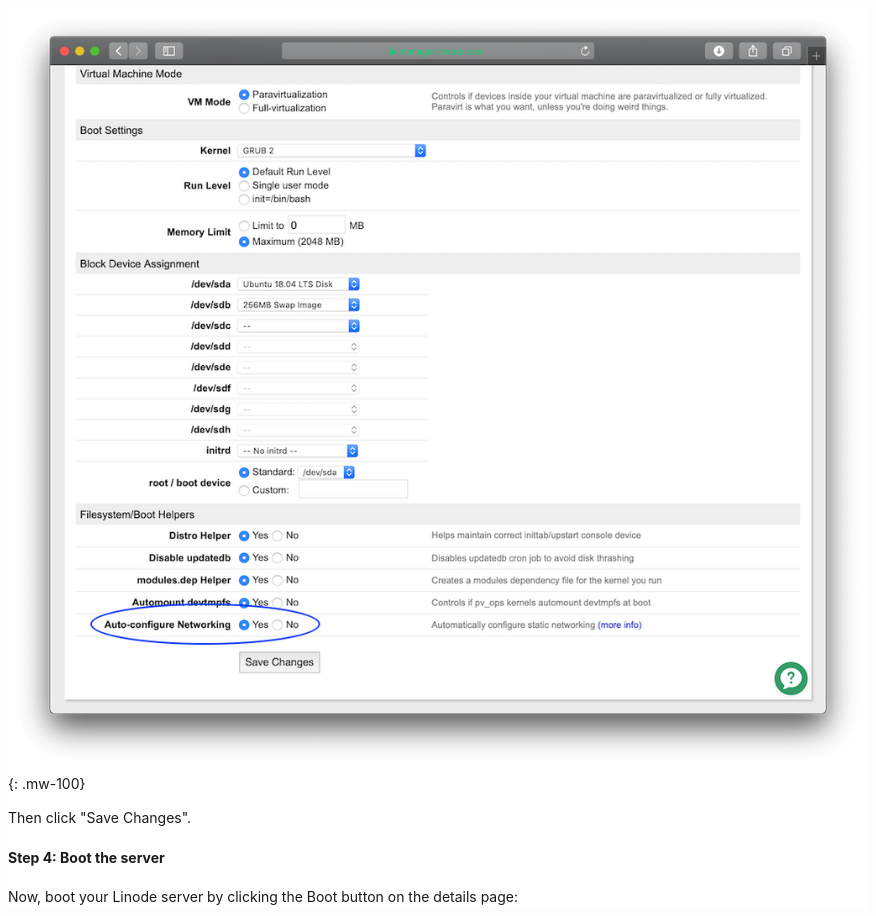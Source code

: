 ![Linode setup automatic networking](/assets/img/resources/guide/linode-setup-6.png){: .mw-100}
  
Then click "Save Changes".

#### Step 4: Boot the server

Now, boot your Linode server by clicking the Boot button on the details page:
